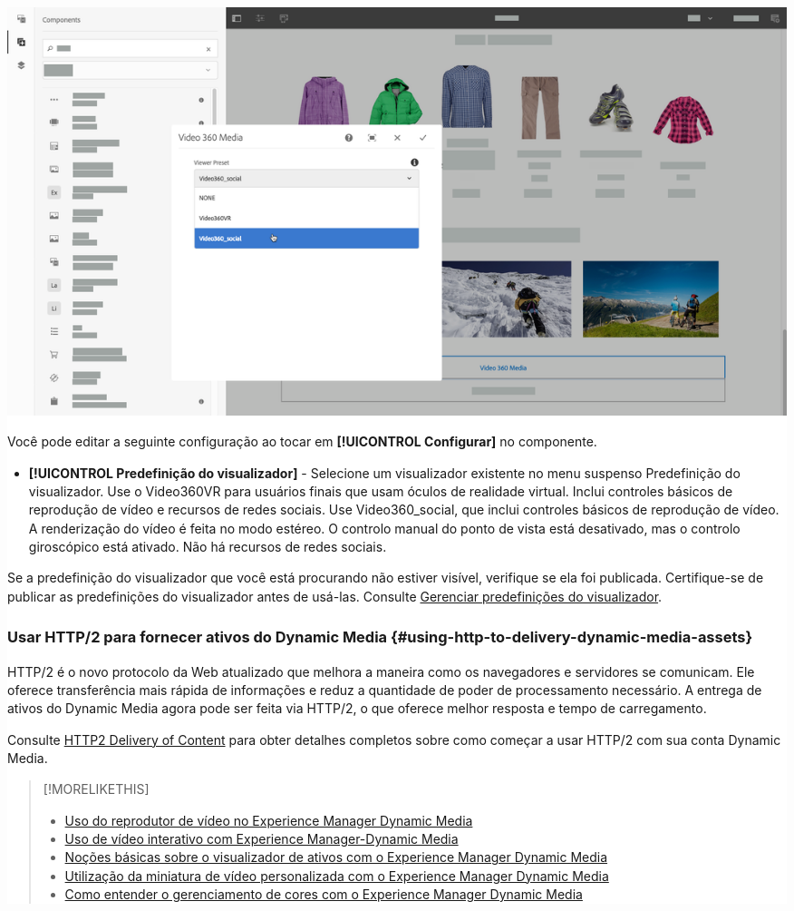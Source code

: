 ![6_5_360video_wcmcomponent-1](assets/6_5_360video_wcmcomponent-1.png)

Você pode editar a seguinte configuração ao tocar em **[!UICONTROL Configurar]** no componente.

* **[!UICONTROL Predefinição do visualizador]**  - Selecione um visualizador existente no menu suspenso Predefinição do visualizador. Use o Video360VR para usuários finais que usam óculos de realidade virtual. Inclui controles básicos de reprodução de vídeo e recursos de redes sociais. Use Video360_social, que inclui controles básicos de reprodução de vídeo. A renderização do vídeo é feita no modo estéreo. O controlo manual do ponto de vista está desativado, mas o controlo giroscópico está ativado. Não há recursos de redes sociais.

Se a predefinição do visualizador que você está procurando não estiver visível, verifique se ela foi publicada. Certifique-se de publicar as predefinições do visualizador antes de usá-las. Consulte [Gerenciar predefinições do visualizador](/help/assets/managing-viewer-presets.md).

### Usar HTTP/2 para fornecer ativos do Dynamic Media {#using-http-to-delivery-dynamic-media-assets}

HTTP/2 é o novo protocolo da Web atualizado que melhora a maneira como os navegadores e servidores se comunicam. Ele oferece transferência mais rápida de informações e reduz a quantidade de poder de processamento necessário. A entrega de ativos do Dynamic Media agora pode ser feita via HTTP/2, o que oferece melhor resposta e tempo de carregamento.

Consulte [HTTP2 Delivery of Content](/help/assets/http2.md) para obter detalhes completos sobre como começar a usar HTTP/2 com sua conta Dynamic Media.

>[!MORELIKETHIS]
>
>* [Uso do reprodutor de vídeo no Experience Manager Dynamic Media](https://experienceleague.adobe.com/docs/experience-manager-learn/assets/dynamic-media/dynamic-media-video-player-feature-video-use.html)
>* [Uso de vídeo interativo com Experience Manager-Dynamic Media](https://experienceleague.adobe.com/docs/experience-manager-learn/assets/dynamic-media/dynamic-media-interactive-video-feature-video-use.html)
>* [Noções básicas sobre o visualizador de ativos com o Experience Manager Dynamic Media](https://experienceleague.adobe.com/docs/experience-manager-learn/assets/dynamic-media/dynamic-media-viewer-feature-video-understand.html)
>* [Utilização da miniatura de vídeo personalizada com o Experience Manager Dynamic Media](https://experienceleague.adobe.com/docs/experience-manager-learn/assets/dynamic-media/dynamic-media-video-thumbnails-feature-video-use.html)
>* [Como entender o gerenciamento de cores com o Experience Manager Dynamic Media](https://experienceleague.adobe.com/docs/experience-manager-learn/assets/dynamic-media/dynamic-media-color-management-technical-video-setup.html)
